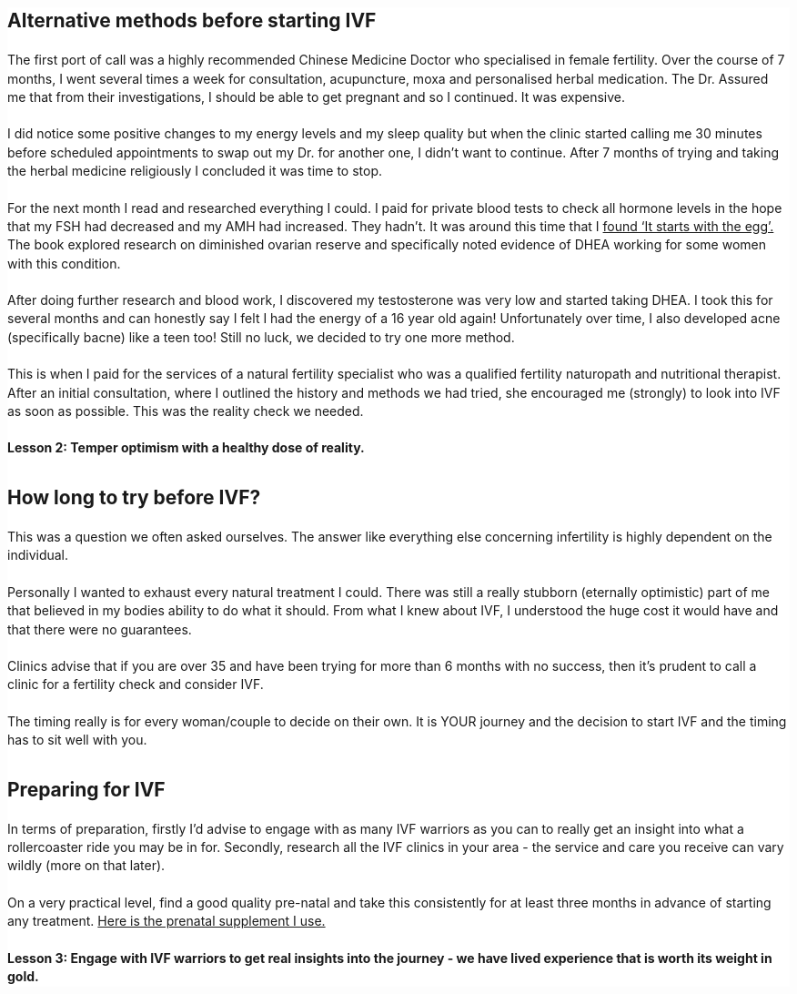 ## Alternative methods before starting IVF

The first port of call was a highly recommended Chinese Medicine Doctor who specialised in female fertility. Over the course of 7 months, I went several times a week for consultation, acupuncture, moxa and personalised herbal medication. The Dr. Assured me that from their investigations, I should be able to get pregnant and so I continued. It was expensive.<br />   
I did notice some positive changes to my energy levels and my sleep quality but when the clinic started calling me 30 minutes before scheduled appointments to swap out my Dr. for another one, I didn’t want to continue. After 7 months of trying and taking the herbal medicine religiously I concluded it was time to stop.<br />   
For the next month I read and researched everything I could. I paid for private blood tests to check all hormone levels in the hope that my FSH had decreased and my AMH had increased. They hadn’t. It was around this time that I [found ‘It starts with the egg’.](https://www.amazon.com/Starts-Egg-Science-Fertility-Miscarriage/dp/B0CGY1M4KP/ref=sr_1_1?crid=1PUKWFB7LV8B6&dib=eyJ2IjoiMSJ9.nYI0zjV72KyguWybgKIpojlVIIJ83-r3w54DX9R3415ygImCvjop4yLHcfcAhkaJLasj0exF00_qvpMAt0ZWLZMtj2yeamlvctJtFezEfAhdNUdKCTC7Wz9mftfdSKDwvtr3oJke19h8g9vtRlca4GbVVKfPx_QqGMuBAyy3xxlt6WyQIgkQqwHwgjD6M10qBzlaJcBlKv0BYANy0hIvMj9CiWpKSKajuPoX-9KlFkk.Wp9SuG7tBmr-RBflintdhbVMfskS5uXVo7SUxxqN2Gw&dib_tag=se&keywords=it+starts+with+the+egg&qid=1716142005&sprefix=it+starts+with+the+%2Caps%2C166&sr=8-1) The book explored research on diminished ovarian reserve and specifically noted evidence of DHEA working for some women with this condition.<br />   
After doing further research and blood work, I discovered my testosterone was very low and started taking DHEA. I took this for several months and can honestly say I felt I had the energy of a 16 year old again! Unfortunately over time, I also developed acne (specifically bacne) like a teen too! Still no luck, we decided to try one more method.<br />   
This is when I paid for the services of a natural fertility specialist who was a qualified fertility naturopath and nutritional therapist. After an initial consultation, where I outlined the history and methods we had tried, she encouraged me (strongly) to look into IVF as soon as possible. This was the reality check we needed.<br />   
**Lesson 2: Temper optimism with a healthy dose of reality.**

## How long to try before IVF?

This was a question we often asked ourselves. The answer like everything else concerning infertility is highly dependent on the individual.<br />   
Personally I wanted to exhaust every natural treatment I could. There was still a really stubborn (eternally optimistic) part of me that believed in my bodies ability to do what it should. From what I knew about IVF, I understood the huge cost it would have and that there were no guarantees.<br />   
Clinics advise that if you are over 35 and have been trying for more than 6 months with no success, then it’s prudent to call a clinic for a fertility check and consider IVF.<br />   
The timing really is for every woman/couple to decide on their own. It is YOUR journey and the decision to start IVF and the timing has to sit well with you.<br />   
## Preparing for IVF

In terms of preparation, firstly I’d advise to engage with as many IVF warriors as you can to really get an insight into what a rollercoaster ride you may be in for. Secondly, research all the IVF clinics in your area - the service and care you receive can vary wildly (more on that later).<br />   
On a very practical level, find a good quality pre-natal and take this consistently for at least three months in advance of starting any treatment. [Here is the prenatal supplement I use.](https://www.amazon.com/prenatal-pregnancy-vitamins-baby-megafood/dp/B01CQ3E6HG)<br />   
**Lesson 3: Engage with IVF warriors to get real insights into the journey - we have lived experience that is worth its weight in gold.**
